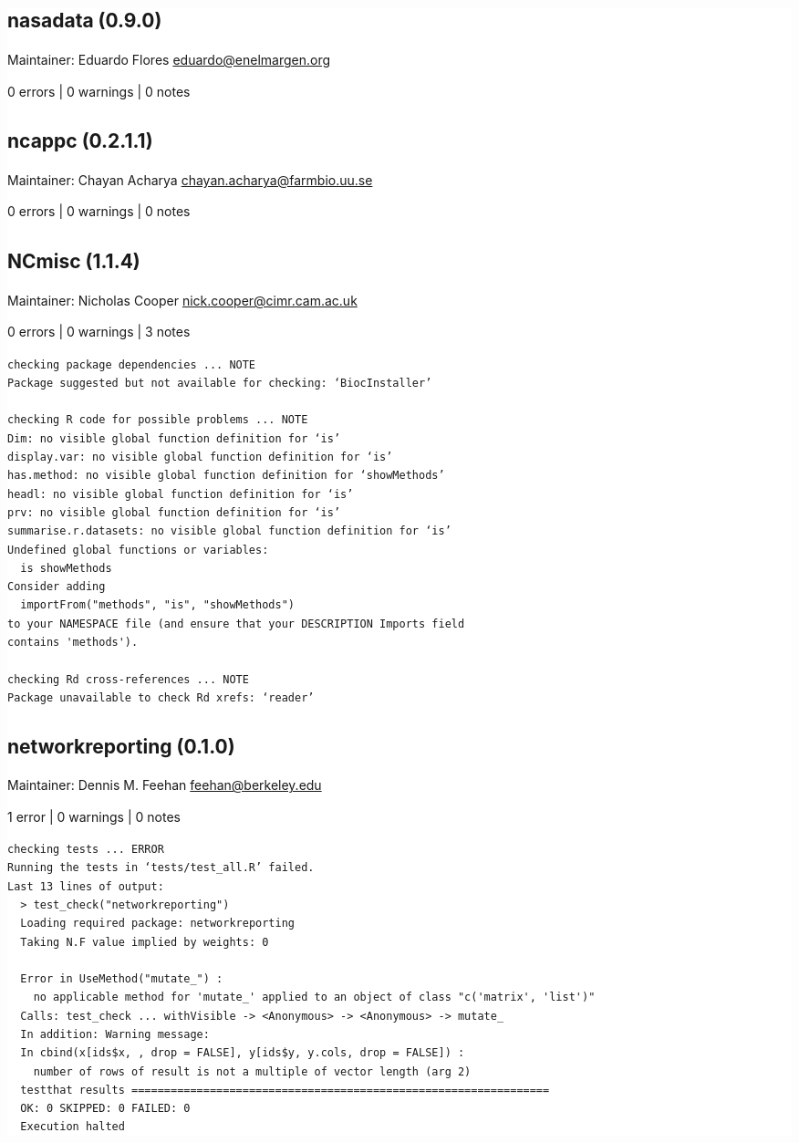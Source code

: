 ## nasadata (0.9.0)
Maintainer: Eduardo Flores <eduardo@enelmargen.org>

0 errors | 0 warnings | 0 notes

## ncappc (0.2.1.1)
Maintainer: Chayan Acharya <chayan.acharya@farmbio.uu.se>

0 errors | 0 warnings | 0 notes

## NCmisc (1.1.4)
Maintainer: Nicholas Cooper <nick.cooper@cimr.cam.ac.uk>

0 errors | 0 warnings | 3 notes

```
checking package dependencies ... NOTE
Package suggested but not available for checking: ‘BiocInstaller’

checking R code for possible problems ... NOTE
Dim: no visible global function definition for ‘is’
display.var: no visible global function definition for ‘is’
has.method: no visible global function definition for ‘showMethods’
headl: no visible global function definition for ‘is’
prv: no visible global function definition for ‘is’
summarise.r.datasets: no visible global function definition for ‘is’
Undefined global functions or variables:
  is showMethods
Consider adding
  importFrom("methods", "is", "showMethods")
to your NAMESPACE file (and ensure that your DESCRIPTION Imports field
contains 'methods').

checking Rd cross-references ... NOTE
Package unavailable to check Rd xrefs: ‘reader’
```

## networkreporting (0.1.0)
Maintainer: Dennis M. Feehan <feehan@berkeley.edu>

1 error  | 0 warnings | 0 notes

```
checking tests ... ERROR
Running the tests in ‘tests/test_all.R’ failed.
Last 13 lines of output:
  > test_check("networkreporting")
  Loading required package: networkreporting
  Taking N.F value implied by weights: 0
  
  Error in UseMethod("mutate_") : 
    no applicable method for 'mutate_' applied to an object of class "c('matrix', 'list')"
  Calls: test_check ... withVisible -> <Anonymous> -> <Anonymous> -> mutate_
  In addition: Warning message:
  In cbind(x[ids$x, , drop = FALSE], y[ids$y, y.cols, drop = FALSE]) :
    number of rows of result is not a multiple of vector length (arg 2)
  testthat results ================================================================
  OK: 0 SKIPPED: 0 FAILED: 0
  Execution halted
```
